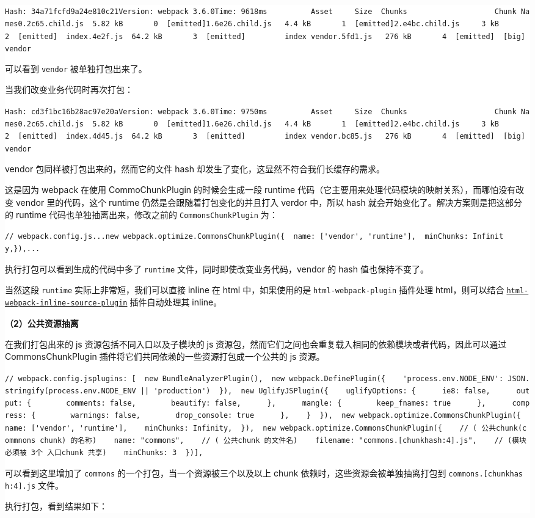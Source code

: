     Hash: 34a71fcfd9a24e810c21Version: webpack 3.6.0Time: 9618ms          Asset     Size  Chunks                    Chunk Names0.2c65.child.js  5.82 kB       0  [emitted]1.6e26.child.js   4.4 kB       1  [emitted]2.e4bc.child.js     3 kB       2  [emitted]  index.4e2f.js  64.2 kB       3  [emitted]         index vendor.5fd1.js   276 kB       4  [emitted]  [big]  vendor

</div>

可以看到 `vendor` 被单独打包出来了。

当我们改变业务代码时再次打包：

<div>

    Hash: cd3f1bc16b28ac97e20aVersion: webpack 3.6.0Time: 9750ms          Asset     Size  Chunks                    Chunk Names0.2c65.child.js  5.82 kB       0  [emitted]1.6e26.child.js   4.4 kB       1  [emitted]2.e4bc.child.js     3 kB       2  [emitted]  index.4d45.js  64.2 kB       3  [emitted]         index vendor.bc85.js   276 kB       4  [emitted]  [big]  vendor

</div>

vendor 包同样被打包出来的，然而它的文件 hash 却发生了变化，这显然不符合我们长缓存的需求。

这是因为 webpack 在使用 CommoChunkPlugin 的时候会生成一段 runtime 代码（它主要用来处理代码模块的映射关系），而哪怕没有改变 vendor 里的代码，这个 runtime 仍然是会跟随着打包变化的并且打入 verdor 中，所以 hash 就会开始变化了。解决方案则是把这部分的 runtime 代码也单独抽离出来，修改之前的 `CommonsChunkPlugin` 为：

<div>

    // webpack.config.js...new webpack.optimize.CommonsChunkPlugin({  name: ['vendor', 'runtime'],  minChunks: Infinity,}),...

</div>

执行打包可以看到生成的代码中多了 `runtime` 文件，同时即使改变业务代码，vendor 的 hash 值也保持不变了。

当然这段 `runtime` 实际上非常短，我们可以直接 inline 在 html 中，如果使用的是 `html-webpack-plugin` 插件处理 html，则可以结合 [`html-webpack-inline-source-plugin`]([DustinJackson/html-webpack-inline-source-plugin](https:https://github.com/DustinJackson/html-webpack-inline-source-plugin)) 插件自动处理其 inline。

**（2）公共资源抽离**

在我们打包出来的 js 资源包括不同入口以及子模块的 js 资源包，然而它们之间也会重复载入相同的依赖模块或者代码，因此可以通过 CommonsChunkPlugin 插件将它们共同依赖的一些资源打包成一个公共的 js 资源。

<div>

    // webpack.config.jsplugins: [  new BundleAnalyzerPlugin(),  new webpack.DefinePlugin({    'process.env.NODE_ENV': JSON.stringify(process.env.NODE_ENV || 'production')  }),  new UglifyJSPlugin({    uglifyOptions: {      ie8: false,      output: {        comments: false,        beautify: false,      },      mangle: {        keep_fnames: true      },      compress: {        warnings: false,        drop_console: true      },    }  }),  new webpack.optimize.CommonsChunkPlugin({    name: ['vendor', 'runtime'],    minChunks: Infinity,  }),  new webpack.optimize.CommonsChunkPlugin({    // ( 公共chunk(commnons chunk) 的名称)    name: "commons",    // ( 公共chunk 的文件名)    filename: "commons.[chunkhash:4].js",    // (模块必须被 3个 入口chunk 共享)    minChunks: 3  })],

</div>

可以看到这里增加了 `commons` 的一个打包，当一个资源被三个以及以上 chunk 依赖时，这些资源会被单独抽离打包到 `commons.[chunkhash:4].js` 文件。

执行打包，看到结果如下：
